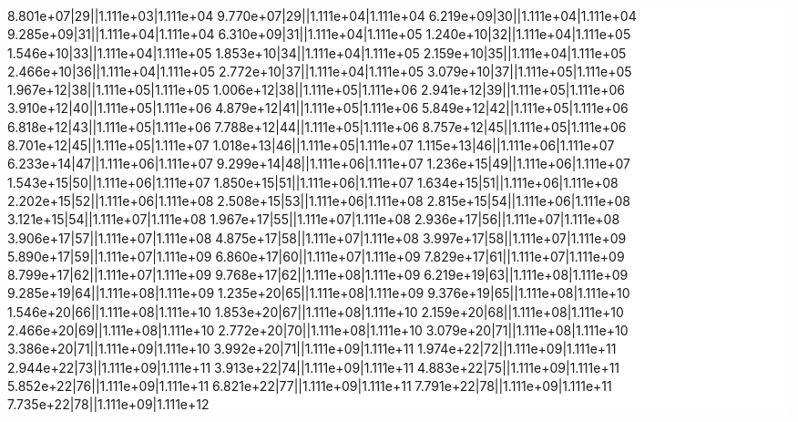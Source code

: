 8.801e+07|29||1.111e+03|1.111e+04
9.770e+07|29||1.111e+04|1.111e+04
6.219e+09|30||1.111e+04|1.111e+04
9.285e+09|31||1.111e+04|1.111e+04
6.310e+09|31||1.111e+04|1.111e+05
1.240e+10|32||1.111e+04|1.111e+05
1.546e+10|33||1.111e+04|1.111e+05
1.853e+10|34||1.111e+04|1.111e+05
2.159e+10|35||1.111e+04|1.111e+05
2.466e+10|36||1.111e+04|1.111e+05
2.772e+10|37||1.111e+04|1.111e+05
3.079e+10|37||1.111e+05|1.111e+05
1.967e+12|38||1.111e+05|1.111e+05
1.006e+12|38||1.111e+05|1.111e+06
2.941e+12|39||1.111e+05|1.111e+06
3.910e+12|40||1.111e+05|1.111e+06
4.879e+12|41||1.111e+05|1.111e+06
5.849e+12|42||1.111e+05|1.111e+06
6.818e+12|43||1.111e+05|1.111e+06
7.788e+12|44||1.111e+05|1.111e+06
8.757e+12|45||1.111e+05|1.111e+06
8.701e+12|45||1.111e+05|1.111e+07
1.018e+13|46||1.111e+05|1.111e+07
1.115e+13|46||1.111e+06|1.111e+07
6.233e+14|47||1.111e+06|1.111e+07
9.299e+14|48||1.111e+06|1.111e+07
1.236e+15|49||1.111e+06|1.111e+07
1.543e+15|50||1.111e+06|1.111e+07
1.850e+15|51||1.111e+06|1.111e+07
1.634e+15|51||1.111e+06|1.111e+08
2.202e+15|52||1.111e+06|1.111e+08
2.508e+15|53||1.111e+06|1.111e+08
2.815e+15|54||1.111e+06|1.111e+08
3.121e+15|54||1.111e+07|1.111e+08
1.967e+17|55||1.111e+07|1.111e+08
2.936e+17|56||1.111e+07|1.111e+08
3.906e+17|57||1.111e+07|1.111e+08
4.875e+17|58||1.111e+07|1.111e+08
3.997e+17|58||1.111e+07|1.111e+09
5.890e+17|59||1.111e+07|1.111e+09
6.860e+17|60||1.111e+07|1.111e+09
7.829e+17|61||1.111e+07|1.111e+09
8.799e+17|62||1.111e+07|1.111e+09
9.768e+17|62||1.111e+08|1.111e+09
6.219e+19|63||1.111e+08|1.111e+09
9.285e+19|64||1.111e+08|1.111e+09
1.235e+20|65||1.111e+08|1.111e+09
9.376e+19|65||1.111e+08|1.111e+10
1.546e+20|66||1.111e+08|1.111e+10
1.853e+20|67||1.111e+08|1.111e+10
2.159e+20|68||1.111e+08|1.111e+10
2.466e+20|69||1.111e+08|1.111e+10
2.772e+20|70||1.111e+08|1.111e+10
3.079e+20|71||1.111e+08|1.111e+10
3.386e+20|71||1.111e+09|1.111e+10
3.992e+20|71||1.111e+09|1.111e+11
1.974e+22|72||1.111e+09|1.111e+11
2.944e+22|73||1.111e+09|1.111e+11
3.913e+22|74||1.111e+09|1.111e+11
4.883e+22|75||1.111e+09|1.111e+11
5.852e+22|76||1.111e+09|1.111e+11
6.821e+22|77||1.111e+09|1.111e+11
7.791e+22|78||1.111e+09|1.111e+11
7.735e+22|78||1.111e+09|1.111e+12